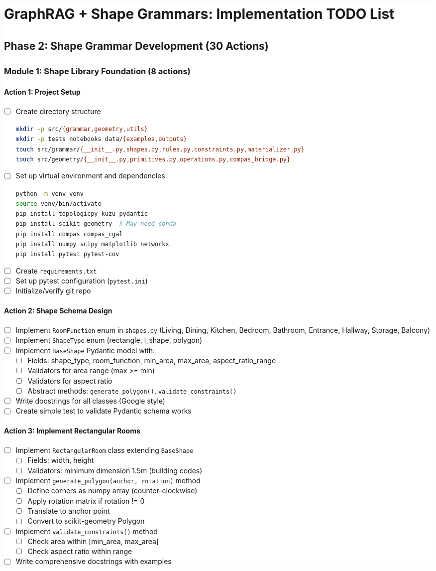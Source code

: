 # GraphRAG + Shape Grammars: Implementation TODO List

## Phase 2: Shape Grammar Development (30 Actions)

### Module 1: Shape Library Foundation (8 actions)

#### Action 1: Project Setup
- [ ] Create directory structure
  ```bash
  mkdir -p src/{grammar,geometry,utils}
  mkdir -p tests notebooks data/{examples,outputs}
  touch src/grammar/{__init__.py,shapes.py,rules.py,constraints.py,materializer.py}
  touch src/geometry/{__init__.py,primitives.py,operations.py,compas_bridge.py}
  ```
- [ ] Set up virtual environment and dependencies
  ```bash
  python -m venv venv
  source venv/bin/activate
  pip install topologicpy kuzu pydantic
  pip install scikit-geometry  # May need conda
  pip install compas compas_cgal
  pip install numpy scipy matplotlib networkx
  pip install pytest pytest-cov
  ```
- [ ] Create `requirements.txt`
- [ ] Set up pytest configuration (`pytest.ini`)
- [ ] Initialize/verify git repo

#### Action 2: Shape Schema Design
- [ ] Implement `RoomFunction` enum in `shapes.py` (Living, Dining, Kitchen, Bedroom, Bathroom, Entrance, Hallway, Storage, Balcony)
- [ ] Implement `ShapeType` enum (rectangle, l_shape, polygon)
- [ ] Implement `BaseShape` Pydantic model with:
  - [ ] Fields: shape_type, room_function, min_area, max_area, aspect_ratio_range
  - [ ] Validators for area range (max >= min)
  - [ ] Validators for aspect ratio
  - [ ] Abstract methods: `generate_polygon()`, `validate_constraints()`
- [ ] Write docstrings for all classes (Google style)
- [ ] Create simple test to validate Pydantic schema works

#### Action 3: Implement Rectangular Rooms
- [ ] Implement `RectangularRoom` class extending `BaseShape`
  - [ ] Fields: width, height
  - [ ] Validators: minimum dimension 1.5m (building codes)
- [ ] Implement `generate_polygon(anchor, rotation)` method
  - [ ] Define corners as numpy array (counter-clockwise)
  - [ ] Apply rotation matrix if rotation != 0
  - [ ] Translate to anchor point
  - [ ] Convert to scikit-geometry Polygon
- [ ] Implement `validate_constraints()` method
  - [ ] Check area within [min_area, max_area]
  - [ ] Check aspect ratio within range
- [ ] Write comprehensive docstrings with examples
